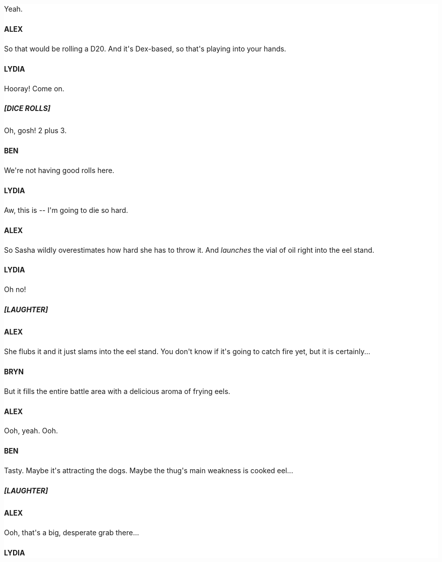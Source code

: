 Yeah.

#### ALEX

So that would be rolling a D20. And it's Dex-based, so that's playing into your hands. 

#### LYDIA

Hooray! Come on.

##### [DICE ROLLS]

Oh, gosh! 2 plus 3. 

#### BEN

We're not having good rolls here. 

#### LYDIA

Aw, this is -- I'm going to die so hard. 

#### ALEX

So Sasha wildly overestimates how hard she has to throw it. And *launches* the vial of oil right into the eel stand. 

#### LYDIA

Oh no!

##### [LAUGHTER]

#### ALEX

She flubs it and it just slams into the eel stand. You don't know if it's going to catch fire yet, but it is certainly... 

#### BRYN

But it fills the entire battle area with a delicious aroma of frying eels. 

#### ALEX

Ooh, yeah. Ooh.

#### BEN

Tasty. Maybe it's attracting the dogs. Maybe the thug's main weakness is cooked eel...

##### [LAUGHTER]

#### ALEX

Ooh, that's a big, desperate grab there... 

#### LYDIA

